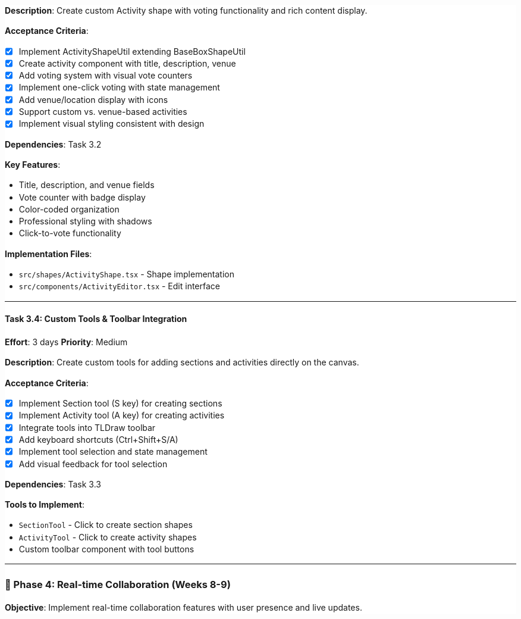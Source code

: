 **Description**: Create custom Activity shape with voting functionality and rich content display.

**Acceptance Criteria**:

- [x] Implement ActivityShapeUtil extending BaseBoxShapeUtil
- [x] Create activity component with title, description, venue
- [x] Add voting system with visual vote counters
- [x] Implement one-click voting with state management
- [x] Add venue/location display with icons
- [x] Support custom vs. venue-based activities
- [x] Implement visual styling consistent with design

**Dependencies**: Task 3.2

**Key Features**:

- Title, description, and venue fields
- Vote counter with badge display
- Color-coded organization
- Professional styling with shadows
- Click-to-vote functionality

**Implementation Files**:

- `src/shapes/ActivityShape.tsx` - Shape implementation
- `src/components/ActivityEditor.tsx` - Edit interface

---

#### Task 3.4: Custom Tools & Toolbar Integration

**Effort**: 3 days
**Priority**: Medium

**Description**: Create custom tools for adding sections and activities directly on the canvas.

**Acceptance Criteria**:

- [x] Implement Section tool (S key) for creating sections
- [x] Implement Activity tool (A key) for creating activities
- [x] Integrate tools into TLDraw toolbar
- [x] Add keyboard shortcuts (Ctrl+Shift+S/A)
- [x] Implement tool selection and state management
- [x] Add visual feedback for tool selection

**Dependencies**: Task 3.3

**Tools to Implement**:

- `SectionTool` - Click to create section shapes
- `ActivityTool` - Click to create activity shapes
- Custom toolbar component with tool buttons

---

### 🔄 Phase 4: Real-time Collaboration (Weeks 8-9)

**Objective**: Implement real-time collaboration features with user presence and live updates.
